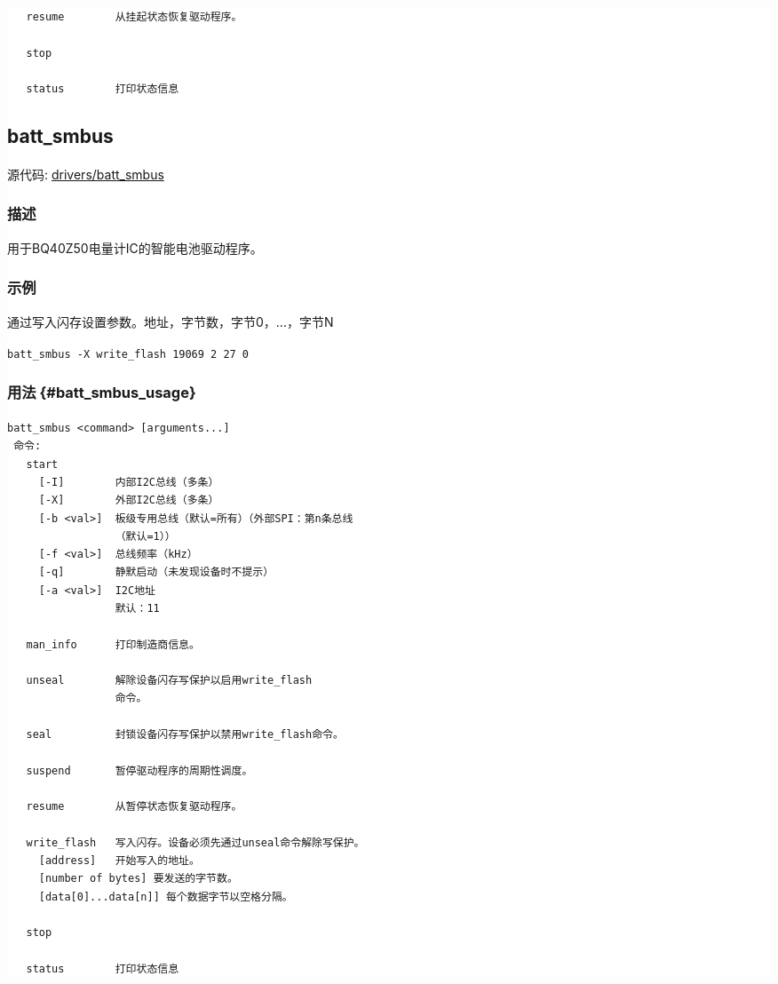```
   resume        从挂起状态恢复驱动程序。

   stop

   status        打印状态信息
```

## batt_smbus

源代码: [drivers/batt_smbus](https://github.com/PX4/PX4-Autopilot/tree/main/src/drivers/batt_smbus)


### 描述
用于BQ40Z50电量计IC的智能电池驱动程序。


### 示例
通过写入闪存设置参数。地址，字节数，字节0，...，字节N
```
batt_smbus -X write_flash 19069 2 27 0
```


### 用法 {#batt_smbus_usage}

```
batt_smbus <command> [arguments...]
 命令:
   start
     [-I]        内部I2C总线（多条）
     [-X]        外部I2C总线（多条）
     [-b <val>]  板级专用总线（默认=所有）（外部SPI：第n条总线
                 （默认=1））
     [-f <val>]  总线频率（kHz）
     [-q]        静默启动（未发现设备时不提示）
     [-a <val>]  I2C地址
                 默认：11

   man_info      打印制造商信息。

   unseal        解除设备闪存写保护以启用write_flash
                 命令。

   seal          封锁设备闪存写保护以禁用write_flash命令。

   suspend       暂停驱动程序的周期性调度。

   resume        从暂停状态恢复驱动程序。

   write_flash   写入闪存。设备必须先通过unseal命令解除写保护。
     [address]   开始写入的地址。
     [number of bytes] 要发送的字节数。
     [data[0]...data[n]] 每个数据字节以空格分隔。

   stop

   status        打印状态信息
```
